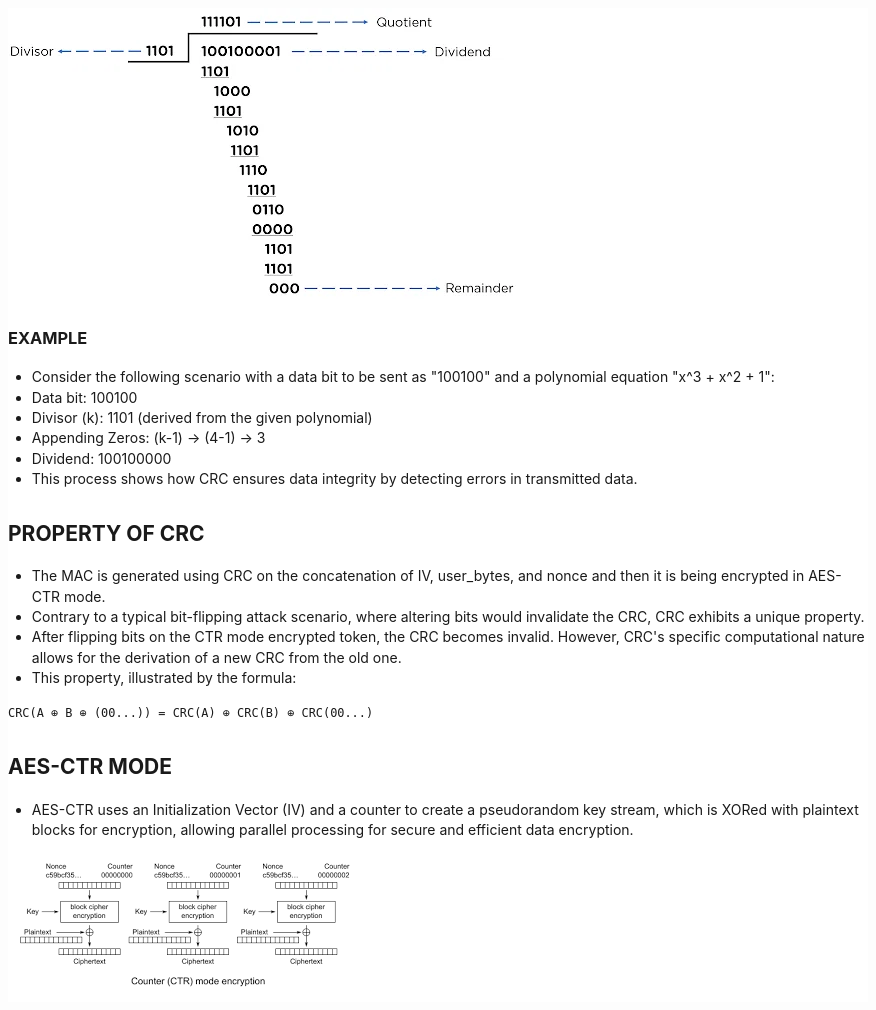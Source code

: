 ![image](img/receiver.png)

### EXAMPLE
- Consider the following scenario with a data bit to be sent as "100100" and a polynomial equation "x^3 + x^2 + 1":
-   Data bit: 100100
-   Divisor (k): 1101 (derived from the given polynomial)
-   Appending Zeros: (k-1) -> (4-1) -> 3
-   Dividend: 100100000
- This process shows how CRC ensures data integrity by detecting errors in transmitted data.

## PROPERTY OF CRC
- The MAC is generated using CRC on the concatenation of IV, user_bytes, and nonce and then it is being encrypted in AES-CTR mode.
- Contrary to a typical bit-flipping attack scenario, where altering bits would invalidate the CRC, CRC exhibits a unique property.
- After flipping bits on the CTR mode encrypted token, the CRC becomes invalid. However, CRC's specific computational nature allows for the derivation of a new CRC from the old one.
- This property, illustrated by the formula:
```
CRC(A ⊕ B ⊕ (00...)) = CRC(A) ⊕ CRC(B) ⊕ CRC(00...)
```

## AES-CTR MODE
- AES-CTR uses an Initialization Vector (IV) and a counter to create a pseudorandom key stream, which is XORed with plaintext blocks for encryption, allowing parallel processing for secure and efficient data encryption.

![image](img/aes-ctr-mode.png)
